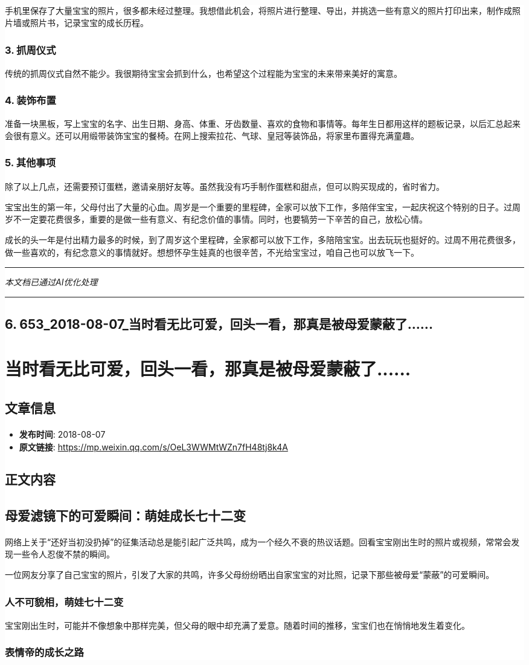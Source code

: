 手机里保存了大量宝宝的照片，很多都未经过整理。我想借此机会，将照片进行整理、导出，并挑选一些有意义的照片打印出来，制作成照片墙或照片书，记录宝宝的成长历程。

### 3. 抓周仪式

传统的抓周仪式自然不能少。我很期待宝宝会抓到什么，也希望这个过程能为宝宝的未来带来美好的寓意。

### 4. 装饰布置

准备一块黑板，写上宝宝的名字、出生日期、身高、体重、牙齿数量、喜欢的食物和事情等。每年生日都用这样的题板记录，以后汇总起来会很有意义。还可以用缎带装饰宝宝的餐椅。在网上搜索拉花、气球、皇冠等装饰品，将家里布置得充满童趣。

### 5. 其他事项

除了以上几点，还需要预订蛋糕，邀请亲朋好友等。虽然我没有巧手制作蛋糕和甜点，但可以购买现成的，省时省力。

宝宝出生的第一年，父母付出了大量的心血。周岁是一个重要的里程碑，全家可以放下工作，多陪伴宝宝，一起庆祝这个特别的日子。过周岁不一定要花费很多，重要的是做一些有意义、有纪念价值的事情。同时，也要犒劳一下辛苦的自己，放松心情。

成长的头一年是付出精力最多的时候，到了周岁这个里程碑，全家都可以放下工作，多陪陪宝宝。出去玩玩也挺好的。过周不用花费很多，做一些喜欢的，有纪念意义的事情就好。想想怀孕生娃真的也很辛苦，不光给宝宝过，咱自己也可以放飞一下。


---
*本文档已通过AI优化处理*


---


## 6. 653_2018-08-07_当时看无比可爱，回头一看，那真是被母爱蒙蔽了......

# 当时看无比可爱，回头一看，那真是被母爱蒙蔽了......

## 文章信息
- **发布时间**: 2018-08-07
- **原文链接**: https://mp.weixin.qq.com/s/OeL3WWMtWZn7fH48tj8k4A


## 正文内容

## 母爱滤镜下的可爱瞬间：萌娃成长七十二变

网络上关于“还好当初没扔掉”的征集活动总是能引起广泛共鸣，成为一个经久不衰的热议话题。回看宝宝刚出生时的照片或视频，常常会发现一些令人忍俊不禁的瞬间。

一位网友分享了自己宝宝的照片，引发了大家的共鸣，许多父母纷纷晒出自家宝宝的对比照，记录下那些被母爱“蒙蔽”的可爱瞬间。

### 人不可貌相，萌娃七十二变

宝宝刚出生时，可能并不像想象中那样完美，但父母的眼中却充满了爱意。随着时间的推移，宝宝们也在悄悄地发生着变化。

### 表情帝的成长之路
